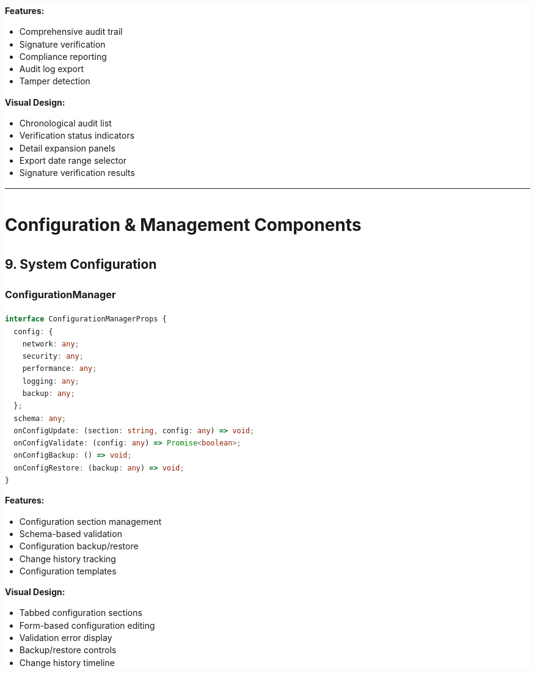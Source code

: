 **Features:**
- Comprehensive audit trail
- Signature verification
- Compliance reporting
- Audit log export
- Tamper detection

**Visual Design:**
- Chronological audit list
- Verification status indicators
- Detail expansion panels
- Export date range selector
- Signature verification results

---

# Configuration & Management Components

## 9. System Configuration

### **ConfigurationManager**
```typescript
interface ConfigurationManagerProps {
  config: {
    network: any;
    security: any;
    performance: any;
    logging: any;
    backup: any;
  };
  schema: any;
  onConfigUpdate: (section: string, config: any) => void;
  onConfigValidate: (config: any) => Promise<boolean>;
  onConfigBackup: () => void;
  onConfigRestore: (backup: any) => void;
}
```

**Features:**
- Configuration section management
- Schema-based validation
- Configuration backup/restore
- Change history tracking
- Configuration templates

**Visual Design:**
- Tabbed configuration sections
- Form-based configuration editing
- Validation error display
- Backup/restore controls
- Change history timeline
